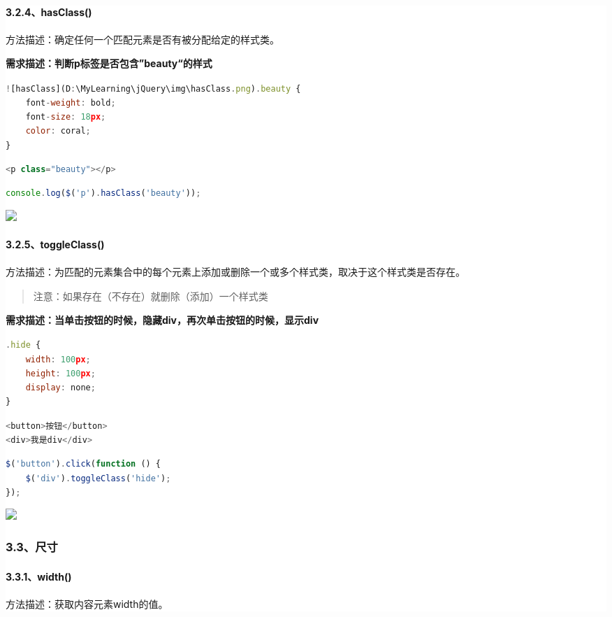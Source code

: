 #### 3.2.4、hasClass()

方法描述：确定任何一个匹配元素是否有被分配给定的样式类。

**需求描述：判断p标签是否包含”beauty“的样式**

````javascript
![hasClass](D:\MyLearning\jQuery\img\hasClass.png).beauty {
    font-weight: bold;
    font-size: 18px;
    color: coral;
}
````

````javascript
<p class="beauty"></p>
````

````javascript
console.log($('p').hasClass('beauty'));
````

![](D:\MyLearning\jQuery\img\hasClass.png)

#### 3.2.5、toggleClass()

方法描述：为匹配的元素集合中的每个元素上添加或删除一个或多个样式类，取决于这个样式类是否存在。

> 注意：如果存在（不存在）就删除（添加）一个样式类

**需求描述：当单击按钮的时候，隐藏div，再次单击按钮的时候，显示div**

````javascript
.hide {
    width: 100px;
    height: 100px;
    display: none;
}
````

````javascript
<button>按钮</button>
<div>我是div</div>
````

````javascript
$('button').click(function () {
    $('div').toggleClass('hide');
});
````

![](D:\MyLearning\jQuery\img\toggleClass.gif)

### 3.3、尺寸

#### 3.3.1、width()

方法描述：获取内容元素width的值。

